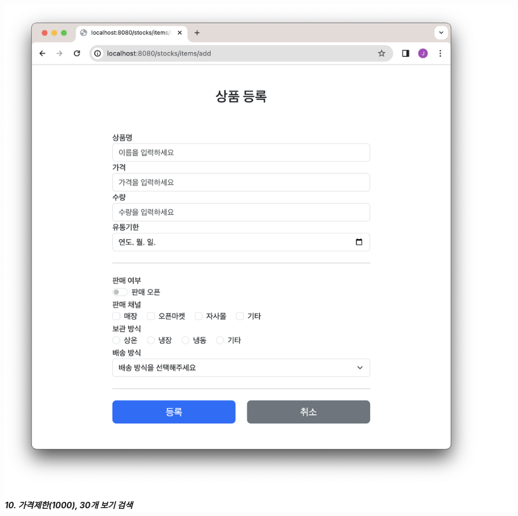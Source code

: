 <img src="img/add-1.png" width="800px" title="상품 등록 화면" alt="add-1"></img>

##### 10. 가격제한(1000), 30개 보기 검색